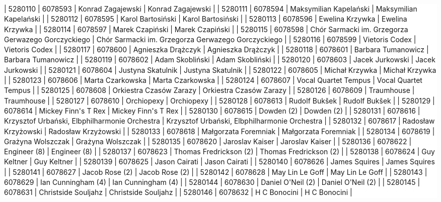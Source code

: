| 5280110 | 6078593 | Konrad Zagajewski | Konrad Zagajewski |
| 5280111 | 6078594 | Maksymilian Kapelański | Maksymilian Kapelański |
| 5280112 | 6078595 | Karol Bartosiński | Karol Bartosiński |
| 5280113 | 6078596 | Ewelina Krzywka | Ewelina Krzywka |
| 5280114 | 6078597 | Marek Czapiński | Marek Czapiński |
| 5280115 | 6078598 | Chór Sarmacki im. Grzegorza Gerwazego Gorczyckiego | Chór Sarmacki im. Grzegorza Gerwazego Gorczyckiego |
| 5280116 | 6078599 | Vietoris Codex | Vietoris Codex |
| 5280117 | 6078600 | Agnieszka Drążczyk | Agnieszka Drążczyk |
| 5280118 | 6078601 | Barbara Tumanowicz | Barbara Tumanowicz |
| 5280119 | 6078602 | Adam Skobliński | Adam Skobliński |
| 5280120 | 6078603 | Jacek Jurkowski | Jacek Jurkowski |
| 5280121 | 6078604 | Justyna Skatulnik | Justyna Skatulnik |
| 5280122 | 6078605 | Michał Krzywka | Michał Krzywka |
| 5280123 | 6078606 | Marta Czarkowska | Marta Czarkowska |
| 5280124 | 6078607 | Vocal Quartet Tempus | Vocal Quartet Tempus |
| 5280125 | 6078608 | Orkiestra Czasów Zarazy | Orkiestra Czasów Zarazy |
| 5280126 | 6078609 | Traumhouse | Traumhouse |
| 5280127 | 6078610 | Orchiopexy | Orchiopexy |
| 5280128 | 6078613 | Rudolf Bukšek | Rudolf Bukšek |
| 5280129 | 6078614 | Mickey Finn's T Rex | Mickey Finn's T Rex |
| 5280130 | 6078615 | Dowden (2) | Dowden (2) |
| 5280131 | 6078616 | Krzysztof Urbański, Elbphilharmonie Orchestra | Krzysztof Urbański, Elbphilharmonie Orchestra |
| 5280132 | 6078617 | Radosław Krzyżowski | Radosław Krzyżowski |
| 5280133 | 6078618 | Małgorzata Foremniak | Małgorzata Foremniak |
| 5280134 | 6078619 | Grażyna Wolszczak | Grażyna Wolszczak |
| 5280135 | 6078620 | Jaroslav Kaiser | Jaroslav Kaiser |
| 5280136 | 6078622 | Engineer (8) | Engineer (8) |
| 5280137 | 6078623 | Thomas Fredrickson (2) | Thomas Fredrickson (2) |
| 5280138 | 6078624 | Guy Keltner | Guy Keltner |
| 5280139 | 6078625 | Jason Cairati | Jason Cairati |
| 5280140 | 6078626 | James Squires | James Squires |
| 5280141 | 6078627 | Jacob Rose (2) | Jacob Rose (2) |
| 5280142 | 6078628 | May Lin Le Goff | May Lin Le Goff |
| 5280143 | 6078629 | Ian Cunningham (4) | Ian Cunningham (4) |
| 5280144 | 6078630 | Daniel O'Neil (2) | Daniel O'Neil (2) |
| 5280145 | 6078631 | Christside Souljahz | Christside Souljahz |
| 5280146 | 6078632 | H C Bonocini | H C Bonocini |